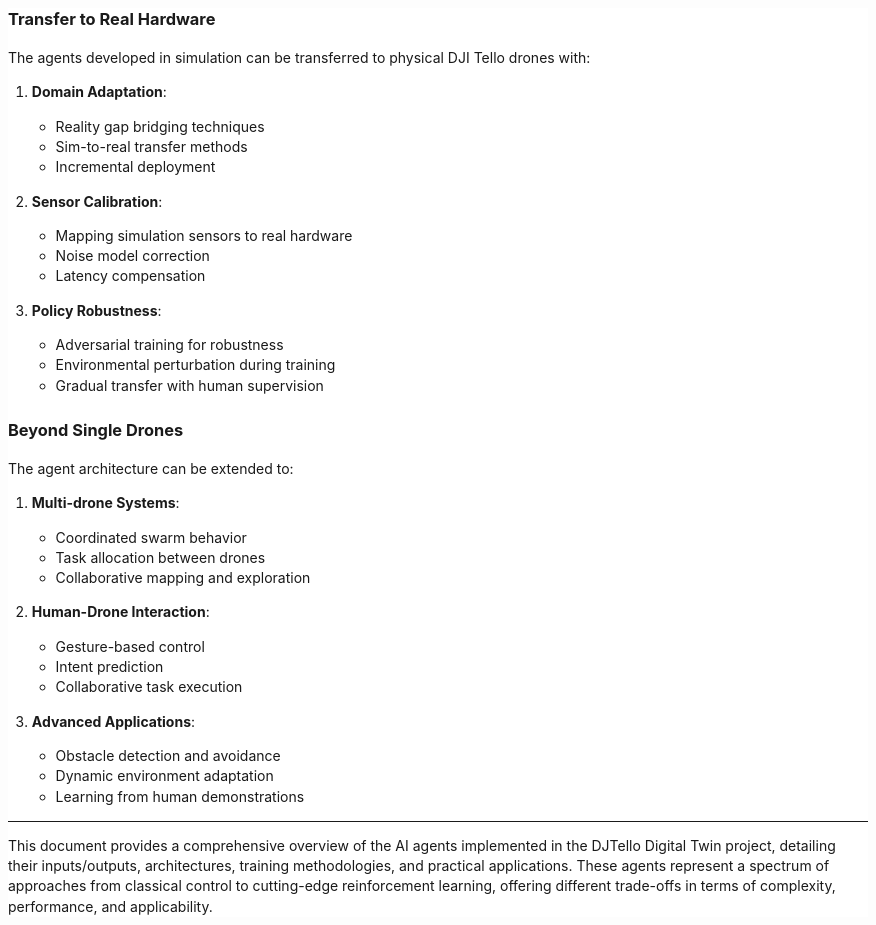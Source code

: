 ### Transfer to Real Hardware

The agents developed in simulation can be transferred to physical DJI Tello drones with:

1. **Domain Adaptation**:
   - Reality gap bridging techniques
   - Sim-to-real transfer methods
   - Incremental deployment

2. **Sensor Calibration**:
   - Mapping simulation sensors to real hardware
   - Noise model correction
   - Latency compensation

3. **Policy Robustness**:
   - Adversarial training for robustness
   - Environmental perturbation during training
   - Gradual transfer with human supervision

### Beyond Single Drones

The agent architecture can be extended to:

1. **Multi-drone Systems**:
   - Coordinated swarm behavior
   - Task allocation between drones
   - Collaborative mapping and exploration

2. **Human-Drone Interaction**:
   - Gesture-based control
   - Intent prediction
   - Collaborative task execution

3. **Advanced Applications**:
   - Obstacle detection and avoidance
   - Dynamic environment adaptation
   - Learning from human demonstrations

---

This document provides a comprehensive overview of the AI agents implemented in the DJTello Digital Twin project, detailing their inputs/outputs, architectures, training methodologies, and practical applications. These agents represent a spectrum of approaches from classical control to cutting-edge reinforcement learning, offering different trade-offs in terms of complexity, performance, and applicability.
